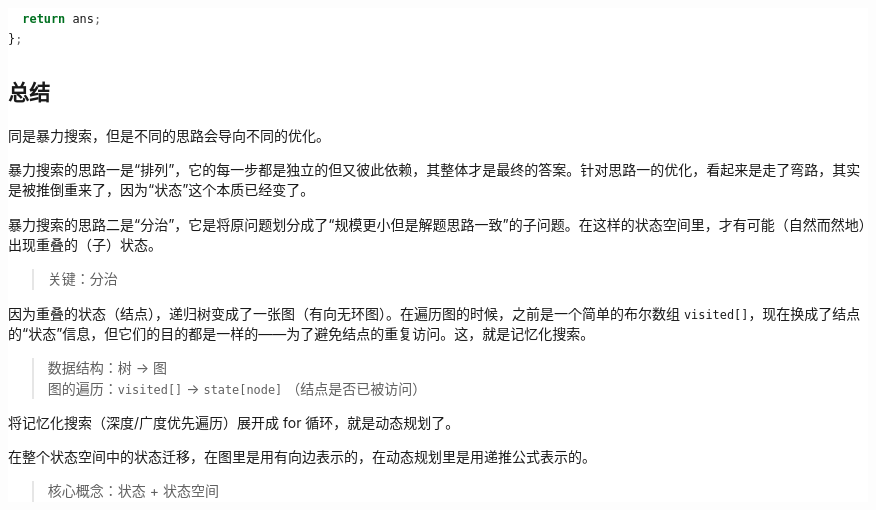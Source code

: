 ```js
  return ans;
};
```

## 总结

同是暴力搜索，但是不同的思路会导向不同的优化。

暴力搜索的思路一是“排列”，它的每一步都是独立的但又彼此依赖，其整体才是最终的答案。针对思路一的优化，看起来是走了弯路，其实是被推倒重来了，因为“状态”这个本质已经变了。

暴力搜索的思路二是“分治”，它是将原问题划分成了“规模更小但是解题思路一致”的子问题。在这样的状态空间里，才有可能（自然而然地）出现重叠的（子）状态。

> 关键：分治

因为重叠的状态（结点），递归树变成了一张图（有向无环图）。在遍历图的时候，之前是一个简单的布尔数组 `visited[]`，现在换成了结点的“状态”信息，但它们的目的都是一样的——为了避免结点的重复访问。这，就是记忆化搜索。

> 数据结构：树 → 图  
> 图的遍历：`visited[]` → `state[node]` （结点是否已被访问）

将记忆化搜索（深度/广度优先遍历）展开成 for 循环，就是动态规划了。

在整个状态空间中的状态迁移，在图里是用有向边表示的，在动态规划里是用递推公式表示的。

> 核心概念：状态 + 状态空间
